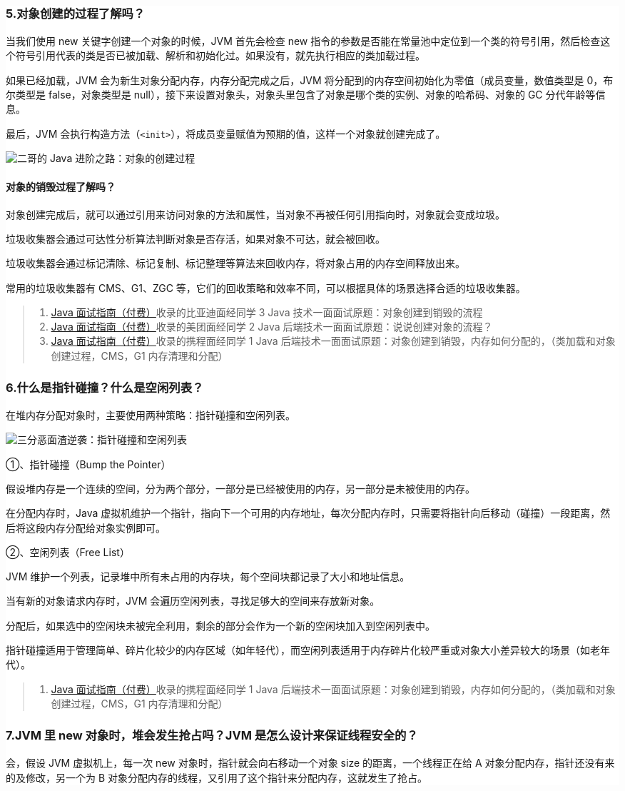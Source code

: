 ### 5.对象创建的过程了解吗？

当我们使用 new 关键字创建一个对象的时候，JVM 首先会检查 new 指令的参数是否能在常量池中定位到一个类的符号引用，然后检查这个符号引用代表的类是否已被加载、解析和初始化过。如果没有，就先执行相应的类加载过程。

如果已经加载，JVM 会为新生对象分配内存，内存分配完成之后，JVM 将分配到的内存空间初始化为零值（成员变量，数值类型是 0，布尔类型是 false，对象类型是 null），接下来设置对象头，对象头里包含了对象是哪个类的实例、对象的哈希码、对象的 GC 分代年龄等信息。

最后，JVM 会执行构造方法（`<init>`），将成员变量赋值为预期的值，这样一个对象就创建完成了。

![二哥的 Java 进阶之路：对象的创建过程](https://cdn.tobebetterjavaer.com/stutymore/jvm-20240404091445.png)

#### 对象的销毁过程了解吗？

对象创建完成后，就可以通过引用来访问对象的方法和属性，当对象不再被任何引用指向时，对象就会变成垃圾。

垃圾收集器会通过可达性分析算法判断对象是否存活，如果对象不可达，就会被回收。

垃圾收集器会通过标记清除、标记复制、标记整理等算法来回收内存，将对象占用的内存空间释放出来。

常用的垃圾收集器有 CMS、G1、ZGC 等，它们的回收策略和效率不同，可以根据具体的场景选择合适的垃圾收集器。

> 1. [Java 面试指南（付费）](https://javabetter.cn/zhishixingqiu/mianshi.html)收录的比亚迪面经同学 3 Java 技术一面面试原题：对象创建到销毁的流程
> 2. [Java 面试指南（付费）](https://javabetter.cn/zhishixingqiu/mianshi.html)收录的美团面经同学 2 Java 后端技术一面面试原题：说说创建对象的流程？
> 3. [Java 面试指南（付费）](https://javabetter.cn/zhishixingqiu/mianshi.html)收录的携程面经同学 1 Java 后端技术一面面试原题：对象创建到销毁，内存如何分配的，（类加载和对象创建过程，CMS，G1 内存清理和分配）

### 6.什么是指针碰撞？什么是空闲列表？

在堆内存分配对象时，主要使用两种策略：指针碰撞和空闲列表。

![三分恶面渣逆袭：指针碰撞和空闲列表](https://cdn.tobebetterjavaer.com/tobebetterjavaer/images/sidebar/sanfene/jvm-10.png)

①、指针碰撞（Bump the Pointer）

假设堆内存是一个连续的空间，分为两个部分，一部分是已经被使用的内存，另一部分是未被使用的内存。

在分配内存时，Java 虚拟机维护一个指针，指向下一个可用的内存地址，每次分配内存时，只需要将指针向后移动（碰撞）一段距离，然后将这段内存分配给对象实例即可。

②、空闲列表（Free List）

JVM 维护一个列表，记录堆中所有未占用的内存块，每个空间块都记录了大小和地址信息。

当有新的对象请求内存时，JVM 会遍历空闲列表，寻找足够大的空间来存放新对象。

分配后，如果选中的空闲块未被完全利用，剩余的部分会作为一个新的空闲块加入到空闲列表中。

指针碰撞适用于管理简单、碎片化较少的内存区域（如年轻代），而空闲列表适用于内存碎片化较严重或对象大小差异较大的场景（如老年代）。

> 1. [Java 面试指南（付费）](https://javabetter.cn/zhishixingqiu/mianshi.html)收录的携程面经同学 1 Java 后端技术一面面试原题：对象创建到销毁，内存如何分配的，（类加载和对象创建过程，CMS，G1 内存清理和分配）

### 7.JVM 里 new 对象时，堆会发生抢占吗？JVM 是怎么设计来保证线程安全的？

会，假设 JVM 虚拟机上，每一次 new 对象时，指针就会向右移动一个对象 size 的距离，一个线程正在给 A 对象分配内存，指针还没有来的及修改，另一个为 B 对象分配内存的线程，又引用了这个指针来分配内存，这就发生了抢占。

